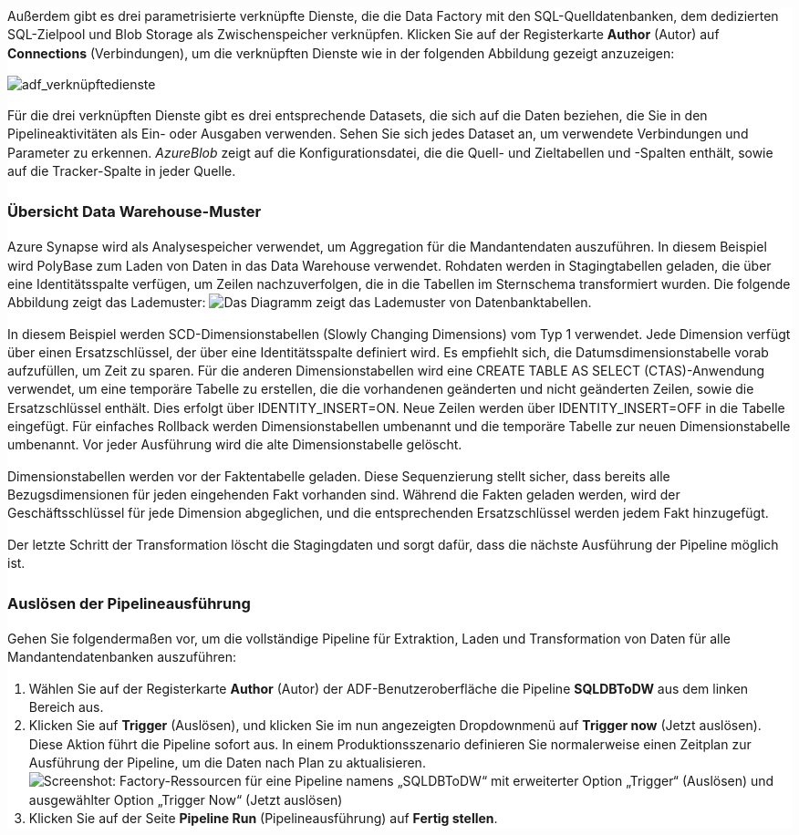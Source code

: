 Außerdem gibt es drei parametrisierte verknüpfte Dienste, die die Data Factory mit den SQL-Quelldatenbanken, dem dedizierten SQL-Zielpool und Blob Storage als Zwischenspeicher verknüpfen. Klicken Sie auf der Registerkarte **Author** (Autor) auf **Connections** (Verbindungen), um die verknüpften Dienste wie in der folgenden Abbildung gezeigt anzuzeigen:

![adf_verknüpftedienste](./media/saas-tenancy-tenant-analytics-adf/linkedservices.JPG)

Für die drei verknüpften Dienste gibt es drei entsprechende Datasets, die sich auf die Daten beziehen, die Sie in den Pipelineaktivitäten als Ein- oder Ausgaben verwenden. Sehen Sie sich jedes Dataset an, um verwendete Verbindungen und Parameter zu erkennen. _AzureBlob_ zeigt auf die Konfigurationsdatei, die die Quell- und Zieltabellen und -Spalten enthält, sowie auf die Tracker-Spalte in jeder Quelle.
  
### <a name="data-warehouse-pattern-overview"></a>Übersicht Data Warehouse-Muster

Azure Synapse wird als Analysespeicher verwendet, um Aggregation für die Mandantendaten auszuführen. In diesem Beispiel wird PolyBase zum Laden von Daten in das Data Warehouse verwendet. Rohdaten werden in Stagingtabellen geladen, die über eine Identitätsspalte verfügen, um Zeilen nachzuverfolgen, die in die Tabellen im Sternschema transformiert wurden. Die folgende Abbildung zeigt das Lademuster: ![Das Diagramm zeigt das Lademuster von Datenbanktabellen.](./media/saas-tenancy-tenant-analytics-adf/loadingpattern.JPG)

In diesem Beispiel werden SCD-Dimensionstabellen (Slowly Changing Dimensions) vom Typ 1 verwendet. Jede Dimension verfügt über einen Ersatzschlüssel, der über eine Identitätsspalte definiert wird. Es empfiehlt sich, die Datumsdimensionstabelle vorab aufzufüllen, um Zeit zu sparen. Für die anderen Dimensionstabellen wird eine CREATE TABLE AS SELECT (CTAS)-Anwendung verwendet, um eine temporäre Tabelle zu erstellen, die die vorhandenen geänderten und nicht geänderten Zeilen, sowie die Ersatzschlüssel enthält. Dies erfolgt über IDENTITY_INSERT=ON. Neue Zeilen werden über IDENTITY_INSERT=OFF in die Tabelle eingefügt. Für einfaches Rollback werden Dimensionstabellen umbenannt und die temporäre Tabelle zur neuen Dimensionstabelle umbenannt. Vor jeder Ausführung wird die alte Dimensionstabelle gelöscht.

Dimensionstabellen werden vor der Faktentabelle geladen. Diese Sequenzierung stellt sicher, dass bereits alle Bezugsdimensionen für jeden eingehenden Fakt vorhanden sind. Während die Fakten geladen werden, wird der Geschäftsschlüssel für jede Dimension abgeglichen, und die entsprechenden Ersatzschlüssel werden jedem Fakt hinzugefügt.

Der letzte Schritt der Transformation löscht die Stagingdaten und sorgt dafür, dass die nächste Ausführung der Pipeline möglich ist.

### <a name="trigger-the-pipeline-run"></a>Auslösen der Pipelineausführung

Gehen Sie folgendermaßen vor, um die vollständige Pipeline für Extraktion, Laden und Transformation von Daten für alle Mandantendatenbanken auszuführen:

1. Wählen Sie auf der Registerkarte **Author** (Autor) der ADF-Benutzeroberfläche die Pipeline **SQLDBToDW** aus dem linken Bereich aus.
1. Klicken Sie auf **Trigger** (Auslösen), und klicken Sie im nun angezeigten Dropdownmenü auf **Trigger now** (Jetzt auslösen). Diese Aktion führt die Pipeline sofort aus. In einem Produktionsszenario definieren Sie normalerweise einen Zeitplan zur Ausführung der Pipeline, um die Daten nach Plan zu aktualisieren.
  ![Screenshot: Factory-Ressourcen für eine Pipeline namens „SQLDBToDW“ mit erweiterter Option „Trigger“ (Auslösen) und ausgewählter Option „Trigger Now“ (Jetzt auslösen)](./media/saas-tenancy-tenant-analytics-adf/adf_trigger.JPG)
1. Klicken Sie auf der Seite **Pipeline Run** (Pipelineausführung) auf **Fertig stellen**.
